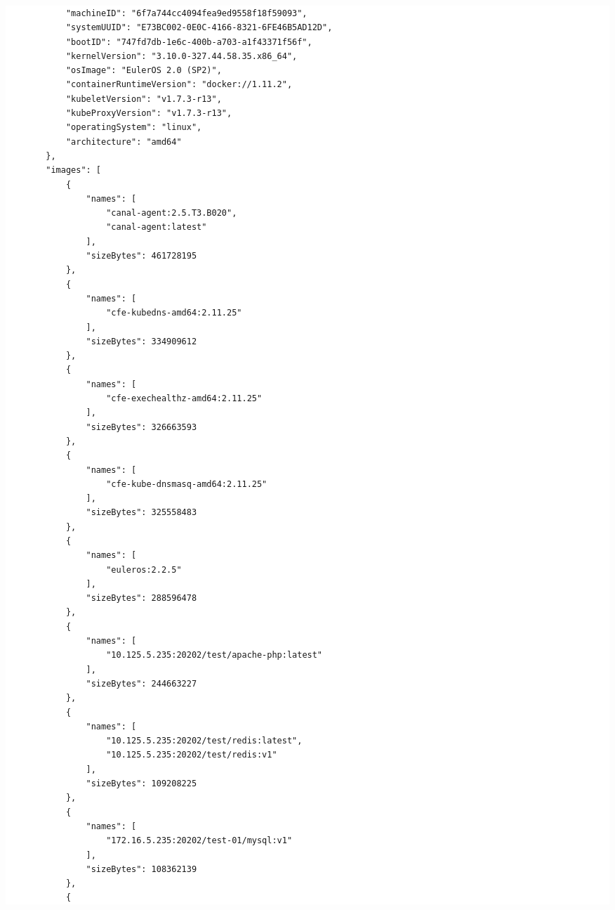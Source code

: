 ```
            "machineID": "6f7a744cc4094fea9ed9558f18f59093",
            "systemUUID": "E73BC002-0E0C-4166-8321-6FE46B5AD12D",
            "bootID": "747fd7db-1e6c-400b-a703-a1f43371f56f",
            "kernelVersion": "3.10.0-327.44.58.35.x86_64",
            "osImage": "EulerOS 2.0 (SP2)",
            "containerRuntimeVersion": "docker://1.11.2",
            "kubeletVersion": "v1.7.3-r13",
            "kubeProxyVersion": "v1.7.3-r13",
            "operatingSystem": "linux",
            "architecture": "amd64"
        },
        "images": [
            {
                "names": [
                    "canal-agent:2.5.T3.B020",
                    "canal-agent:latest"
                ],
                "sizeBytes": 461728195
            },
            {
                "names": [
                    "cfe-kubedns-amd64:2.11.25"
                ],
                "sizeBytes": 334909612
            },
            {
                "names": [
                    "cfe-exechealthz-amd64:2.11.25"
                ],
                "sizeBytes": 326663593
            },
            {
                "names": [
                    "cfe-kube-dnsmasq-amd64:2.11.25"
                ],
                "sizeBytes": 325558483
            },
            {
                "names": [
                    "euleros:2.2.5"
                ],
                "sizeBytes": 288596478
            },
            {
                "names": [
                    "10.125.5.235:20202/test/apache-php:latest"
                ],
                "sizeBytes": 244663227
            },
            {
                "names": [
                    "10.125.5.235:20202/test/redis:latest",
                    "10.125.5.235:20202/test/redis:v1"
                ],
                "sizeBytes": 109208225
            },
            {
                "names": [
                    "172.16.5.235:20202/test-01/mysql:v1"
                ],
                "sizeBytes": 108362139
            },
            {
```